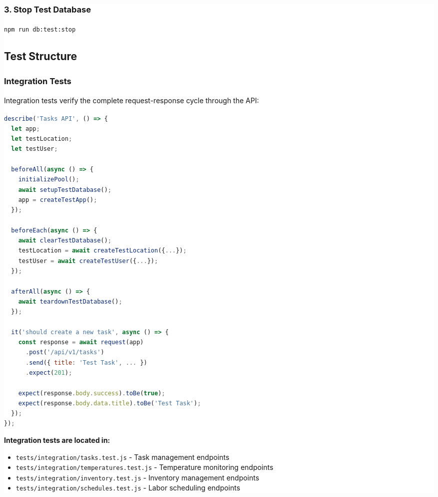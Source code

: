 ### 3. Stop Test Database

```bash
npm run db:test:stop
```

## Test Structure

### Integration Tests

Integration tests verify the complete request-response cycle through the API:

```javascript
describe('Tasks API', () => {
  let app;
  let testLocation;
  let testUser;

  beforeAll(async () => {
    initializePool();
    await setupTestDatabase();
    app = createTestApp();
  });

  beforeEach(async () => {
    await clearTestDatabase();
    testLocation = await createTestLocation({...});
    testUser = await createTestUser({...});
  });

  afterAll(async () => {
    await teardownTestDatabase();
  });

  it('should create a new task', async () => {
    const response = await request(app)
      .post('/api/v1/tasks')
      .send({ title: 'Test Task', ... })
      .expect(201);

    expect(response.body.success).toBe(true);
    expect(response.body.data.title).toBe('Test Task');
  });
});
```

**Integration tests are located in:**
- `tests/integration/tasks.test.js` - Task management endpoints
- `tests/integration/temperatures.test.js` - Temperature monitoring endpoints
- `tests/integration/inventory.test.js` - Inventory management endpoints
- `tests/integration/schedules.test.js` - Labor scheduling endpoints
